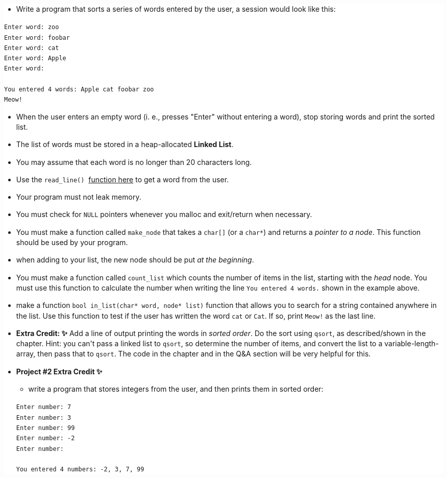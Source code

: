   - Write a program that sorts a series of words entered by the user, a session
    would look like this:

  ```txt
  Enter word: zoo
  Enter word: foobar
  Enter word: cat
  Enter word: Apple
  Enter word:

  You entered 4 words: Apple cat foobar zoo
  Meow!
  ```

  - When the user enters an empty word (i. e., presses "Enter" without entering
    a word), stop storing words and print the sorted list.
  - The list of words must be stored in a heap-allocated **Linked List**.
  - You may assume that each word is no longer than 20 characters long.
  - Use the `read_line()`&nbsp;
    [function here](https://gitlab.howtocomputer.link/-/snippets/25) to get a
    word from the user.
  - Your program must not leak memory.
  - You must check for `NULL` pointers whenever you malloc and exit/return when
    necessary.
  - You must make a function called `make_node` that takes a `char[]` (or a
    `char*`) and returns a _pointer to a node_. This function should be used by
    your program.
  - when adding to your list, the new node should be put _at the beginning_.
  - You must make a function called `count_list` which counts the number of
    items in the list, starting with the _head_ node. You must use this function
    to calculate the number when writing the line `You entered 4 words.` shown
    in the example above.
  - make a function `bool in_list(char* word, node* list)` function that allows
    you to search for a string contained anywhere in the list. Use this function
    to test if the user has written the word `cat` or `Cat`. If so, print
    `Meow!` as the last line.
  - **Extra Credit: ✨** Add a line of output printing the words in _sorted
    order_. Do the sort using `qsort`, as described/shown in the chapter. Hint:
    you can't pass a linked list to `qsort`, so determine the number of items,
    and convert the list to a variable-length-array, then pass that to `qsort`.
    The code in the chapter and in the Q&A section will be very helpful for
    this.

- **Project #2 Extra Credit ✨**

  - write a program that stores integers from the user, and then prints them in
    sorted order:

  ```txt
  Enter number: 7
  Enter number: 3
  Enter number: 99
  Enter number: -2
  Enter number:

  You entered 4 numbers: -2, 3, 7, 99
  ```
